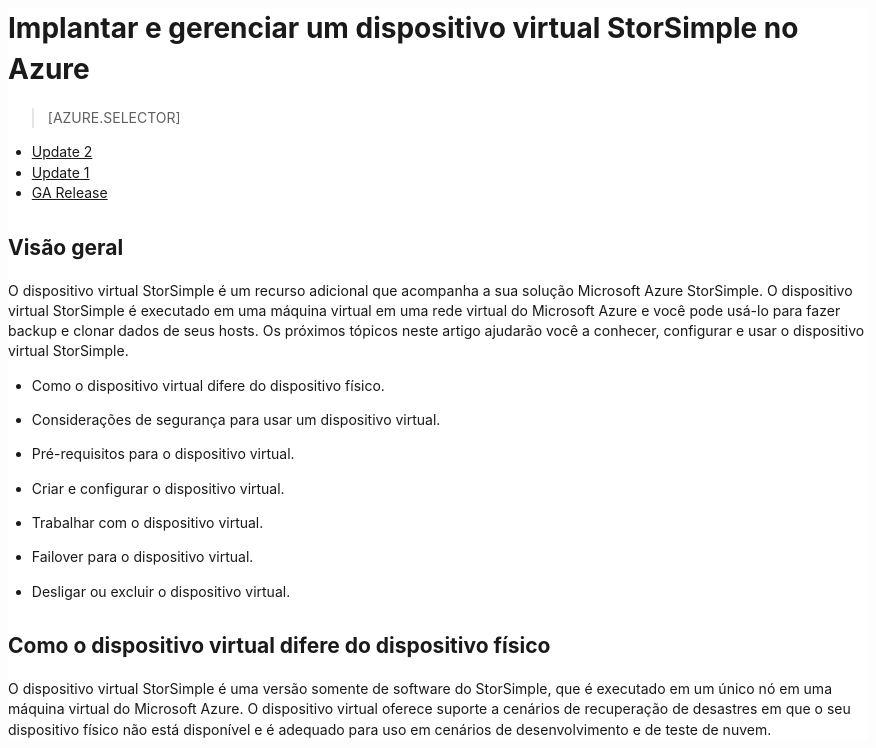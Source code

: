 <properties
   pageTitle="Dispositivo virtual StorSimple no Azure | Microsoft Azure"
   description="Saiba como criar, implantar e gerenciar um dispositivo virtual StorSimple em uma rede virtual do Microsoft Azure. (Aplica-se ao StorSimple versão 0.3 e anteriores)."
   services="storsimple"
   documentationCenter=""
   authors="alkohli"
   manager="carolz"
   editor="" />
<tags
   ms.service="storsimple"
   ms.devlang="NA"
   ms.topic="hero-article"
   ms.tgt_pltfrm="NA"
   ms.workload="NA"
   ms.date="12/01/2015"
   ms.author="alkohli" />

# Implantar e gerenciar um dispositivo virtual StorSimple no Azure

> [AZURE.SELECTOR]
- [Update 2](../articles/storsimple/storsimple-virtual-device-u2.md)
- [Update 1](../articles/storsimple/storsimple-virtual-device-u1.md)
- [GA Release](../articles/storsimple/storsimple-virtual-device.md)

## Visão geral

O dispositivo virtual StorSimple é um recurso adicional que acompanha a sua solução Microsoft Azure StorSimple. O dispositivo virtual StorSimple é executado em uma máquina virtual em uma rede virtual do Microsoft Azure e você pode usá-lo para fazer backup e clonar dados de seus hosts. Os próximos tópicos neste artigo ajudarão você a conhecer, configurar e usar o dispositivo virtual StorSimple.

- Como o dispositivo virtual difere do dispositivo físico.

- Considerações de segurança para usar um dispositivo virtual.

- Pré-requisitos para o dispositivo virtual.

- Criar e configurar o dispositivo virtual.

- Trabalhar com o dispositivo virtual.

- Failover para o dispositivo virtual.

- Desligar ou excluir o dispositivo virtual.


## Como o dispositivo virtual difere do dispositivo físico

O dispositivo virtual StorSimple é uma versão somente de software do StorSimple, que é executado em um único nó em uma máquina virtual do Microsoft Azure. O dispositivo virtual oferece suporte a cenários de recuperação de desastres em que o seu dispositivo físico não está disponível e é adequado para uso em cenários de desenvolvimento e de teste de nuvem.
